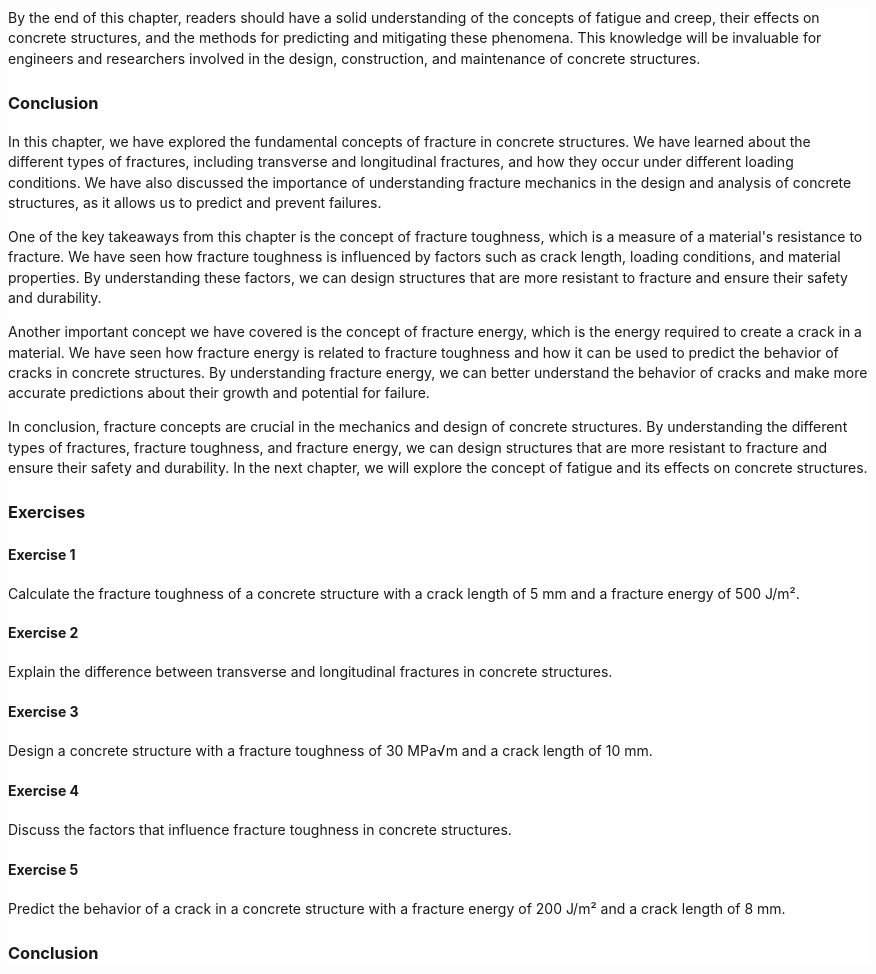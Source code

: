 By the end of this chapter, readers should have a solid understanding of the concepts of fatigue and creep, their effects on concrete structures, and the methods for predicting and mitigating these phenomena. This knowledge will be invaluable for engineers and researchers involved in the design, construction, and maintenance of concrete structures.




### Conclusion

In this chapter, we have explored the fundamental concepts of fracture in concrete structures. We have learned about the different types of fractures, including transverse and longitudinal fractures, and how they occur under different loading conditions. We have also discussed the importance of understanding fracture mechanics in the design and analysis of concrete structures, as it allows us to predict and prevent failures.

One of the key takeaways from this chapter is the concept of fracture toughness, which is a measure of a material's resistance to fracture. We have seen how fracture toughness is influenced by factors such as crack length, loading conditions, and material properties. By understanding these factors, we can design structures that are more resistant to fracture and ensure their safety and durability.

Another important concept we have covered is the concept of fracture energy, which is the energy required to create a crack in a material. We have seen how fracture energy is related to fracture toughness and how it can be used to predict the behavior of cracks in concrete structures. By understanding fracture energy, we can better understand the behavior of cracks and make more accurate predictions about their growth and potential for failure.

In conclusion, fracture concepts are crucial in the mechanics and design of concrete structures. By understanding the different types of fractures, fracture toughness, and fracture energy, we can design structures that are more resistant to fracture and ensure their safety and durability. In the next chapter, we will explore the concept of fatigue and its effects on concrete structures.

### Exercises

#### Exercise 1
Calculate the fracture toughness of a concrete structure with a crack length of 5 mm and a fracture energy of 500 J/m².

#### Exercise 2
Explain the difference between transverse and longitudinal fractures in concrete structures.

#### Exercise 3
Design a concrete structure with a fracture toughness of 30 MPa√m and a crack length of 10 mm.

#### Exercise 4
Discuss the factors that influence fracture toughness in concrete structures.

#### Exercise 5
Predict the behavior of a crack in a concrete structure with a fracture energy of 200 J/m² and a crack length of 8 mm.


### Conclusion
